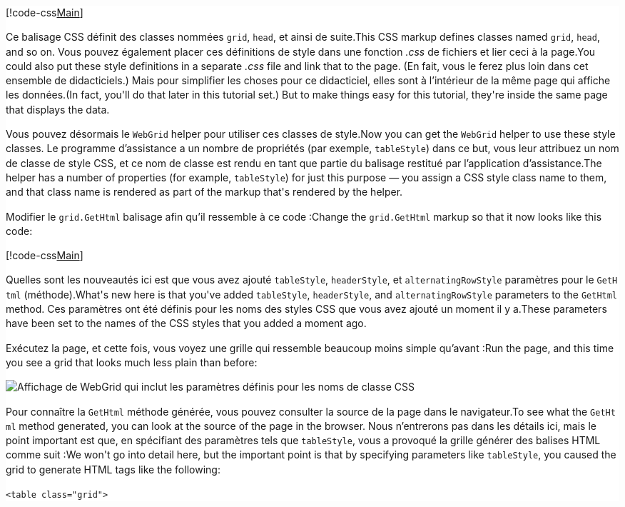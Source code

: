 [!code-css[Main](displaying-data/samples/sample5.css)]

<span data-ttu-id="5db3b-330">Ce balisage CSS définit des classes nommées `grid`, `head`, et ainsi de suite.</span><span class="sxs-lookup"><span data-stu-id="5db3b-330">This CSS markup defines classes named `grid`, `head`, and so on.</span></span> <span data-ttu-id="5db3b-331">Vous pouvez également placer ces définitions de style dans une fonction *.css* de fichiers et lier ceci à la page.</span><span class="sxs-lookup"><span data-stu-id="5db3b-331">You could also put these style definitions in a separate *.css* file and link that to the page.</span></span> <span data-ttu-id="5db3b-332">(En fait, vous le ferez plus loin dans cet ensemble de didacticiels.) Mais pour simplifier les choses pour ce didacticiel, elles sont à l’intérieur de la même page qui affiche les données.</span><span class="sxs-lookup"><span data-stu-id="5db3b-332">(In fact, you'll do that later in this tutorial set.) But to make things easy for this tutorial, they're inside the same page that displays the data.</span></span>

<span data-ttu-id="5db3b-333">Vous pouvez désormais le `WebGrid` helper pour utiliser ces classes de style.</span><span class="sxs-lookup"><span data-stu-id="5db3b-333">Now you can get the `WebGrid` helper to use these style classes.</span></span> <span data-ttu-id="5db3b-334">Le programme d’assistance a un nombre de propriétés (par exemple, `tableStyle`) dans ce but, vous leur attribuez un nom de classe de style CSS, et ce nom de classe est rendu en tant que partie du balisage restitué par l’application d’assistance.</span><span class="sxs-lookup"><span data-stu-id="5db3b-334">The helper has a number of properties (for example, `tableStyle`) for just this purpose — you assign a CSS style class name to them, and that class name is rendered as part of the markup that's rendered by the helper.</span></span>

<span data-ttu-id="5db3b-335">Modifier le `grid.GetHtml` balisage afin qu’il ressemble à ce code :</span><span class="sxs-lookup"><span data-stu-id="5db3b-335">Change the `grid.GetHtml` markup so that it now looks like this code:</span></span>

[!code-css[Main](displaying-data/samples/sample6.css)]

<span data-ttu-id="5db3b-336">Quelles sont les nouveautés ici est que vous avez ajouté `tableStyle`, `headerStyle`, et `alternatingRowStyle` paramètres pour le `GetHtml` (méthode).</span><span class="sxs-lookup"><span data-stu-id="5db3b-336">What's new here is that you've added `tableStyle`, `headerStyle`, and `alternatingRowStyle` parameters to the `GetHtml` method.</span></span> <span data-ttu-id="5db3b-337">Ces paramètres ont été définis pour les noms des styles CSS que vous avez ajouté un moment il y a.</span><span class="sxs-lookup"><span data-stu-id="5db3b-337">These parameters have been set to the names of the CSS styles that you added a moment ago.</span></span>

<span data-ttu-id="5db3b-338">Exécutez la page, et cette fois, vous voyez une grille qui ressemble beaucoup moins simple qu’avant :</span><span class="sxs-lookup"><span data-stu-id="5db3b-338">Run the page, and this time you see a grid that looks much less plain than before:</span></span>

![Affichage de WebGrid qui inclut les paramètres définis pour les noms de classe CSS](displaying-data/_static/image20.png)

<span data-ttu-id="5db3b-340">Pour connaître la `GetHtml` méthode générée, vous pouvez consulter la source de la page dans le navigateur.</span><span class="sxs-lookup"><span data-stu-id="5db3b-340">To see what the `GetHtml` method generated, you can look at the source of the page in the browser.</span></span> <span data-ttu-id="5db3b-341">Nous n’entrerons pas dans les détails ici, mais le point important est que, en spécifiant des paramètres tels que `tableStyle`, vous a provoqué la grille générer des balises HTML comme suit :</span><span class="sxs-lookup"><span data-stu-id="5db3b-341">We won't go into detail here, but the important point is that by specifying parameters like `tableStyle`, you caused the grid to generate HTML tags like the following:</span></span>

`<table class="grid">`
